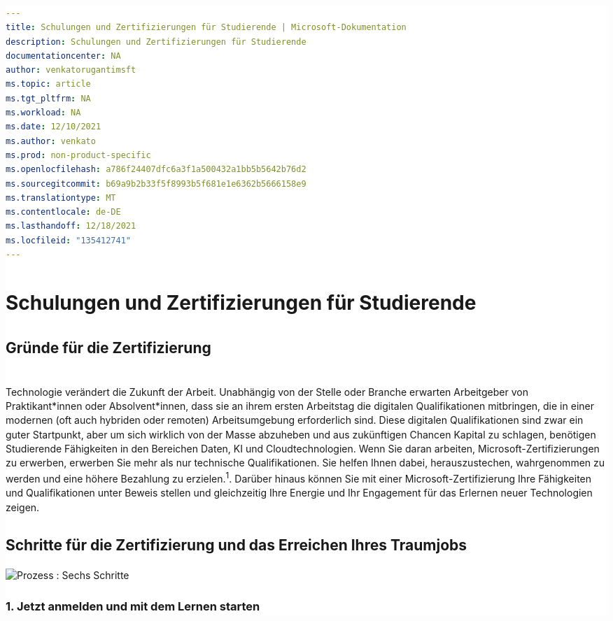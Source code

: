 ```yaml
---
title: Schulungen und Zertifizierungen für Studierende | Microsoft-Dokumentation
description: Schulungen und Zertifizierungen für Studierende
documentationcenter: NA
author: venkatorugantimsft
ms.topic: article
ms.tgt_pltfrm: NA
ms.workload: NA
ms.date: 12/10/2021
ms.author: venkato
ms.prod: non-product-specific
ms.openlocfilehash: a786f24407dfc6a3f1a500432a1bb5b5642b76d2
ms.sourcegitcommit: b69a9b2b33f5f8993b5f681e1e6362b5666158e9
ms.translationtype: MT
ms.contentlocale: de-DE
ms.lasthandoff: 12/18/2021
ms.locfileid: "135412741"
---
```

# <a name="student-training-and-certification"></a>Schulungen und Zertifizierungen für Studierende

## <a name="why-become-certified"></a>Gründe für die Zertifizierung

<div><br/>
Technologie verändert die Zukunft der Arbeit. Unabhängig von der Stelle oder Branche erwarten Arbeitgeber von Praktikant*innen oder Absolvent*innen, dass sie an ihrem ersten Arbeitstag die digitalen Qualifikationen mitbringen, die in einer modernen (oft auch hybriden oder remoten) Arbeitsumgebung erforderlich sind. Diese digitalen Qualifikationen sind zwar ein guter Startpunkt, aber um sich wirklich von der Masse abzuheben und aus zukünftigen Chancen Kapital zu schlagen, benötigen Studierende Fähigkeiten in den Bereichen Daten, KI und Cloudtechnologien. Wenn Sie daran arbeiten, Microsoft-Zertifizierungen zu erwerben, erwerben Sie mehr als nur technische Qualifikationen. Sie helfen Ihnen dabei, herauszustechen, wahrgenommen zu werden und eine höhere Bezahlung zu erzielen.<sup>1</sup>. Darüber hinaus können Sie mit einer Microsoft-Zertifizierung Ihre Fähigkeiten und Qualifikationen unter Beweis stellen und gleichzeitig Ihre Energie und Ihr Engagement für das Erlernen neuer Technologien zeigen.</div>

## <a name="steps-to-getting-certified-and-your-dream-job"></a>Schritte für die Zertifizierung und das Erreichen Ihres Traumjobs

![Prozess : Sechs Schritte](images/step-process.png)

### <a name="1--sign-in-to-learn-and-get-learning"></a>1. Jetzt anmelden und mit dem Lernen starten
